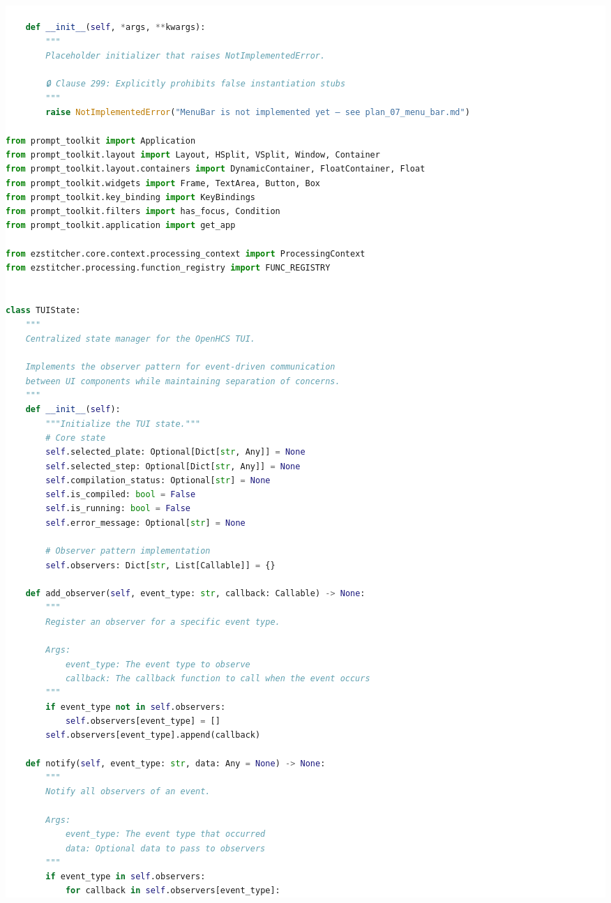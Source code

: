 ```python

    def __init__(self, *args, **kwargs):
        """
        Placeholder initializer that raises NotImplementedError.

        🔒 Clause 299: Explicitly prohibits false instantiation stubs
        """
        raise NotImplementedError("MenuBar is not implemented yet — see plan_07_menu_bar.md")

from prompt_toolkit import Application
from prompt_toolkit.layout import Layout, HSplit, VSplit, Window, Container
from prompt_toolkit.layout.containers import DynamicContainer, FloatContainer, Float
from prompt_toolkit.widgets import Frame, TextArea, Button, Box
from prompt_toolkit.key_binding import KeyBindings
from prompt_toolkit.filters import has_focus, Condition
from prompt_toolkit.application import get_app

from ezstitcher.core.context.processing_context import ProcessingContext
from ezstitcher.processing.function_registry import FUNC_REGISTRY


class TUIState:
    """
    Centralized state manager for the OpenHCS TUI.

    Implements the observer pattern for event-driven communication
    between UI components while maintaining separation of concerns.
    """
    def __init__(self):
        """Initialize the TUI state."""
        # Core state
        self.selected_plate: Optional[Dict[str, Any]] = None
        self.selected_step: Optional[Dict[str, Any]] = None
        self.compilation_status: Optional[str] = None
        self.is_compiled: bool = False
        self.is_running: bool = False
        self.error_message: Optional[str] = None

        # Observer pattern implementation
        self.observers: Dict[str, List[Callable]] = {}

    def add_observer(self, event_type: str, callback: Callable) -> None:
        """
        Register an observer for a specific event type.

        Args:
            event_type: The event type to observe
            callback: The callback function to call when the event occurs
        """
        if event_type not in self.observers:
            self.observers[event_type] = []
        self.observers[event_type].append(callback)

    def notify(self, event_type: str, data: Any = None) -> None:
        """
        Notify all observers of an event.

        Args:
            event_type: The event type that occurred
            data: Optional data to pass to observers
        """
        if event_type in self.observers:
            for callback in self.observers[event_type]:
```